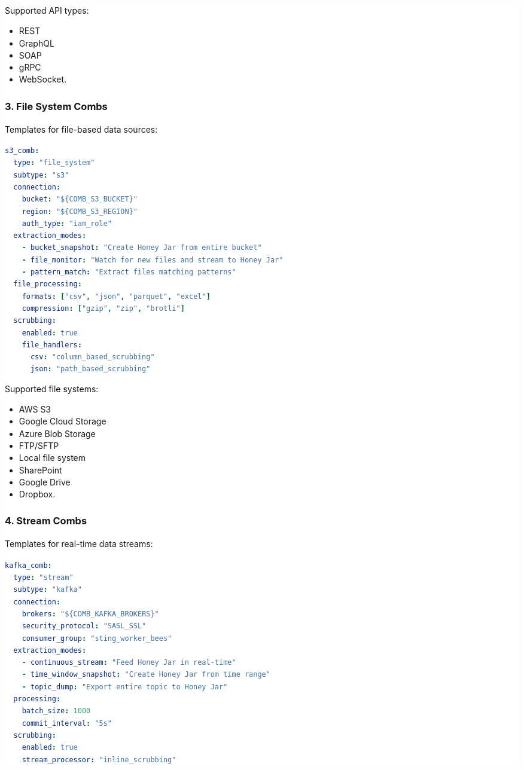 Supported API types:
- REST
- GraphQL
- SOAP
- gRPC
- WebSocket.

### 3. File System Combs

Templates for file-based data sources:

```yaml
s3_comb:
  type: "file_system"
  subtype: "s3"
  connection:
    bucket: "${COMB_S3_BUCKET}"
    region: "${COMB_S3_REGION}"
    auth_type: "iam_role"
  extraction_modes:
    - bucket_snapshot: "Create Honey Jar from entire bucket"
    - file_monitor: "Watch for new files and stream to Honey Jar"
    - pattern_match: "Extract files matching patterns"
  file_processing:
    formats: ["csv", "json", "parquet", "excel"]
    compression: ["gzip", "zip", "brotli"]
  scrubbing:
    enabled: true
    file_handlers:
      csv: "column_based_scrubbing"
      json: "path_based_scrubbing"
```

Supported file systems:
- AWS S3
- Google Cloud Storage
- Azure Blob Storage
- FTP/SFTP
- Local file system
- SharePoint
- Google Drive
- Dropbox.

### 4. Stream Combs

Templates for real-time data streams:

```yaml
kafka_comb:
  type: "stream"
  subtype: "kafka"
  connection:
    brokers: "${COMB_KAFKA_BROKERS}"
    security_protocol: "SASL_SSL"
    consumer_group: "sting_worker_bees"
  extraction_modes:
    - continuous_stream: "Feed Honey Jar in real-time"
    - time_window_snapshot: "Create Honey Jar from time range"
    - topic_dump: "Export entire topic to Honey Jar"
  processing:
    batch_size: 1000
    commit_interval: "5s"
  scrubbing:
    enabled: true
    stream_processor: "inline_scrubbing"
```

